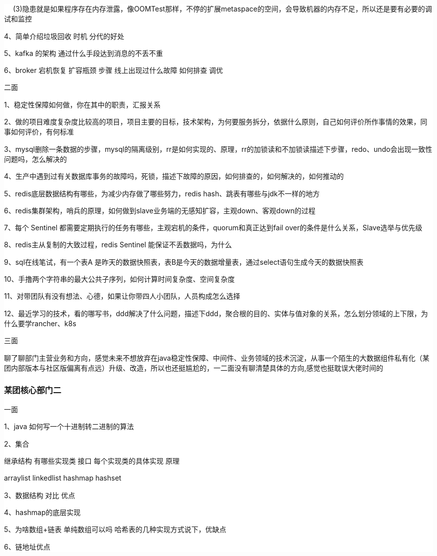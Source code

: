   (3)隐患就是如果程序存在内存泄露，像OOMTest那样，不停的扩展metaspace的空间，会导致机器的内存不足，所以还是要有必要的调试和监控

4、简单介绍垃圾回收 时机 分代的好处 

5、kafka 的架构 通过什么手段达到消息的不丢不重

6、broker 宕机恢复 扩容瓶颈 步骤 线上出现过什么故障 如何排查 调优



二面

1、稳定性保障如何做，你在其中的职责，汇报关系

2、做的项目难度复杂度比较高的项目，项目主要的目标，技术架构，为何要服务拆分，依据什么原则，自己如何评价所作事情的效果，同事如何评价，有何标准

3、mysql删除一条数据的步骤，mysql的隔离级别，rr是如何实现的、原理，rr的加锁读和不加锁读描述下步骤，redo、undo会出现一致性问题吗，怎么解决的

4、生产中遇到过有关数据库事务的故障吗，死锁，描述下故障的原因，如何排查的，如何解决的，如何推动的

5、redis底层数据结构有哪些，为减少内存做了哪些努力，redis hash、跳表有哪些与jdk不一样的地方

6、redis集群架构，哨兵的原理，如何做到slave业务端的无感知扩容，主观down、客观down的过程

7、每个 Sentinel 都需要定期执行的任务有哪些，主观宕机的条件，quorum和真正达到fail over的条件是什么关系，Slave选举与优先级

8、redis主从复制的大致过程，redis Sentinel 能保证不丢数据吗，为什么

9、sql在线笔试，有一个表A 是昨天的数据快照表，表B是今天的数据增量表，通过select语句生成今天的数据快照表

10、手撸两个字符串的最大公共子序列，如何计算时间复杂度、空间复杂度

11、对带团队有没有想法、心德，如果让你带四人小团队，人员构成怎么选择

12、最近学习的技术，看的哪写书，ddd解决了什么问题，描述下ddd，聚合根的目的、实体与值对象的关系，怎么划分领域的上下限，为什么要学rancher、k8s



三面

聊了聊部门主营业务和方向，感觉未来不想放弃在java稳定性保障、中间件、业务领域的技术沉淀，从事一个陌生的大数据组件私有化（某团内部版本与社区版偏离有点远）升级、改造，所以也还挺尴尬的，一二面没有聊清楚具体的方向,感觉也挺耽误大佬时间的



### 某团核心部门二



一面

1、java 如何写一个十进制转二进制的算法

2、集合

继承结构 有哪些实现类 接口 每个实现类的具体实现 原理

arraylist linkedlist hashmap hashset 

3、数据结构 对比 优点

4、hashmap的底层实现

5、为啥数组+链表 单纯数组可以吗 哈希表的几种实现方式说下，优缺点

6、链地址优点 
